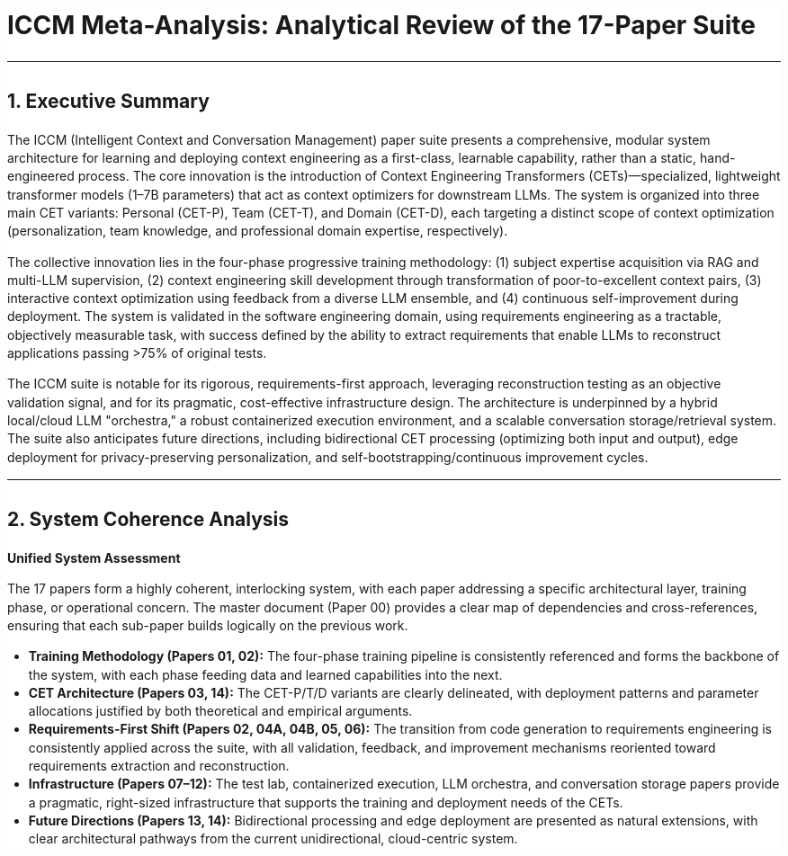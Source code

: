 # ICCM Meta-Analysis: Analytical Review of the 17-Paper Suite

---

## 1. Executive Summary

The ICCM (Intelligent Context and Conversation Management) paper suite presents a comprehensive, modular system architecture for learning and deploying context engineering as a first-class, learnable capability, rather than a static, hand-engineered process. The core innovation is the introduction of Context Engineering Transformers (CETs)—specialized, lightweight transformer models (1–7B parameters) that act as context optimizers for downstream LLMs. The system is organized into three main CET variants: Personal (CET-P), Team (CET-T), and Domain (CET-D), each targeting a distinct scope of context optimization (personalization, team knowledge, and professional domain expertise, respectively).

The collective innovation lies in the four-phase progressive training methodology: (1) subject expertise acquisition via RAG and multi-LLM supervision, (2) context engineering skill development through transformation of poor-to-excellent context pairs, (3) interactive context optimization using feedback from a diverse LLM ensemble, and (4) continuous self-improvement during deployment. The system is validated in the software engineering domain, using requirements engineering as a tractable, objectively measurable task, with success defined by the ability to extract requirements that enable LLMs to reconstruct applications passing >75% of original tests.

The ICCM suite is notable for its rigorous, requirements-first approach, leveraging reconstruction testing as an objective validation signal, and for its pragmatic, cost-effective infrastructure design. The architecture is underpinned by a hybrid local/cloud LLM "orchestra," a robust containerized execution environment, and a scalable conversation storage/retrieval system. The suite also anticipates future directions, including bidirectional CET processing (optimizing both input and output), edge deployment for privacy-preserving personalization, and self-bootstrapping/continuous improvement cycles.

---

## 2. System Coherence Analysis

**Unified System Assessment**

The 17 papers form a highly coherent, interlocking system, with each paper addressing a specific architectural layer, training phase, or operational concern. The master document (Paper 00) provides a clear map of dependencies and cross-references, ensuring that each sub-paper builds logically on the previous work.

- **Training Methodology (Papers 01, 02):** The four-phase training pipeline is consistently referenced and forms the backbone of the system, with each phase feeding data and learned capabilities into the next.
- **CET Architecture (Papers 03, 14):** The CET-P/T/D variants are clearly delineated, with deployment patterns and parameter allocations justified by both theoretical and empirical arguments.
- **Requirements-First Shift (Papers 02, 04A, 04B, 05, 06):** The transition from code generation to requirements engineering is consistently applied across the suite, with all validation, feedback, and improvement mechanisms reoriented toward requirements extraction and reconstruction.
- **Infrastructure (Papers 07–12):** The test lab, containerized execution, LLM orchestra, and conversation storage papers provide a pragmatic, right-sized infrastructure that supports the training and deployment needs of the CETs.
- **Future Directions (Papers 13, 14):** Bidirectional processing and edge deployment are presented as natural extensions, with clear architectural pathways from the current unidirectional, cloud-centric system.
